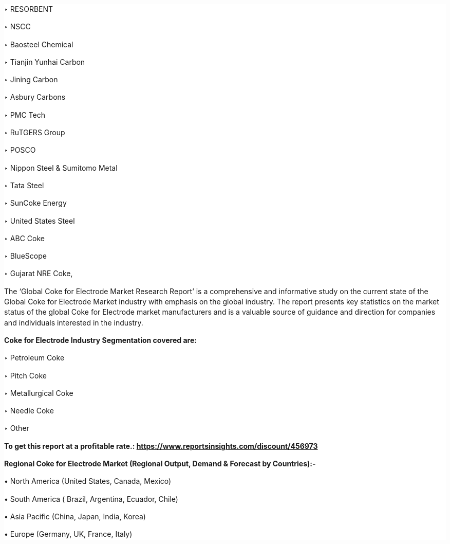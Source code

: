 ‣ RESORBENT

‣ NSCC

‣ Baosteel Chemical

‣ Tianjin Yunhai Carbon

‣ Jining Carbon

‣ Asbury Carbons

‣ PMC Tech

‣ RuTGERS Group

‣ POSCO

‣ Nippon Steel & Sumitomo Metal

‣ Tata Steel

‣ SunCoke Energy

‣ United States Steel

‣ ABC Coke

‣ BlueScope

‣ Gujarat NRE Coke,

The ‘Global Coke for Electrode Market Research Report’ is a comprehensive and informative study on the current state of the Global Coke for Electrode Market industry with emphasis on the global industry. The report presents key statistics on the market status of the global Coke for Electrode market manufacturers and is a valuable source of guidance and direction for companies and individuals interested in the industry.

<strong>Coke for Electrode Industry Segmentation covered are:</strong>

‣ Petroleum Coke

‣ Pitch Coke

‣ Metallurgical Coke

‣ Needle Coke

‣ Other

<strong>To get this report at a profitable rate.: <a href=https://www.reportsinsights.com/discount/456973 style=color:#0000ff;>https://www.reportsinsights.com/discount/456973</a></strong>

<strong>Regional Coke for Electrode Market (Regional Output, Demand &amp; Forecast by Countries):-</strong>

• North America (United States, Canada, Mexico)

• South America ( Brazil, Argentina, Ecuador, Chile)

• Asia Pacific (China, Japan, India, Korea)

• Europe (Germany, UK, France, Italy)
